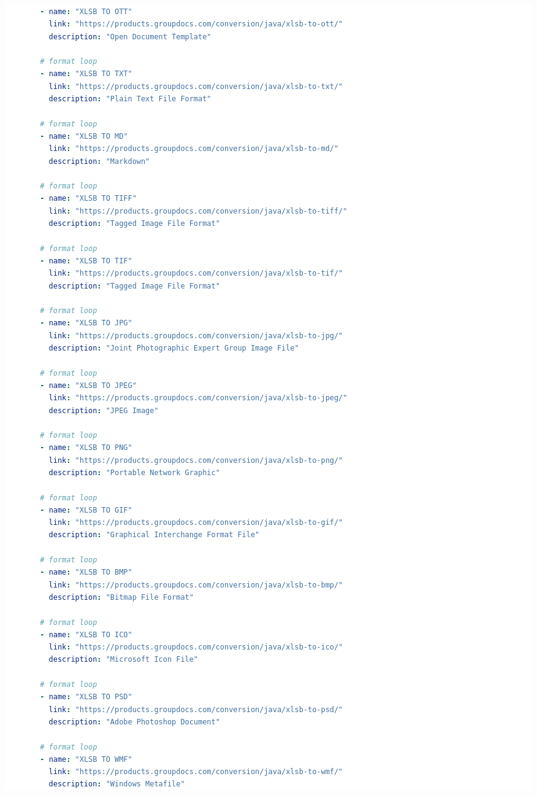 ```yaml
        - name: "XLSB TO OTT"
          link: "https://products.groupdocs.com/conversion/java/xlsb-to-ott/"
          description: "Open Document Template"

        # format loop
        - name: "XLSB TO TXT"
          link: "https://products.groupdocs.com/conversion/java/xlsb-to-txt/"
          description: "Plain Text File Format"

        # format loop
        - name: "XLSB TO MD"
          link: "https://products.groupdocs.com/conversion/java/xlsb-to-md/"
          description: "Markdown"

        # format loop
        - name: "XLSB TO TIFF"
          link: "https://products.groupdocs.com/conversion/java/xlsb-to-tiff/"
          description: "Tagged Image File Format"

        # format loop
        - name: "XLSB TO TIF"
          link: "https://products.groupdocs.com/conversion/java/xlsb-to-tif/"
          description: "Tagged Image File Format"

        # format loop
        - name: "XLSB TO JPG"
          link: "https://products.groupdocs.com/conversion/java/xlsb-to-jpg/"
          description: "Joint Photographic Expert Group Image File"

        # format loop
        - name: "XLSB TO JPEG"
          link: "https://products.groupdocs.com/conversion/java/xlsb-to-jpeg/"
          description: "JPEG Image"

        # format loop
        - name: "XLSB TO PNG"
          link: "https://products.groupdocs.com/conversion/java/xlsb-to-png/"
          description: "Portable Network Graphic"

        # format loop
        - name: "XLSB TO GIF"
          link: "https://products.groupdocs.com/conversion/java/xlsb-to-gif/"
          description: "Graphical Interchange Format File"

        # format loop
        - name: "XLSB TO BMP"
          link: "https://products.groupdocs.com/conversion/java/xlsb-to-bmp/"
          description: "Bitmap File Format"

        # format loop
        - name: "XLSB TO ICO"
          link: "https://products.groupdocs.com/conversion/java/xlsb-to-ico/"
          description: "Microsoft Icon File"

        # format loop
        - name: "XLSB TO PSD"
          link: "https://products.groupdocs.com/conversion/java/xlsb-to-psd/"
          description: "Adobe Photoshop Document"

        # format loop
        - name: "XLSB TO WMF"
          link: "https://products.groupdocs.com/conversion/java/xlsb-to-wmf/"
          description: "Windows Metafile"
```